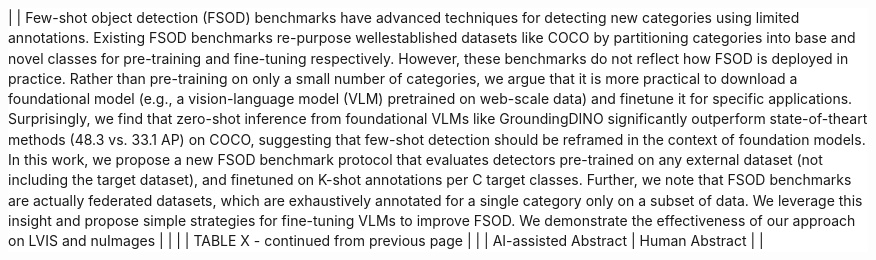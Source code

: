 |                      | Few-shot object detection (FSOD) benchmarks have advanced techniques for detecting new categories using limited annotations. Existing FSOD benchmarks re-purpose wellestablished datasets like COCO by partitioning categories into base and novel classes for pre-training and fine-tuning respectively. However, these benchmarks do not reflect how FSOD is deployed in practice. Rather than pre-training on only a small number of categories, we argue that it is more practical to download a foundational model (e.g., a vision-language model (VLM) pretrained on web-scale data) and finetune it for specific applications. Surprisingly, we find that zero-shot inference from foundational VLMs like GroundingDINO significantly outperform state-of-theart methods (48.3 vs. 33.1 AP) on COCO, suggesting that few-shot detection should be reframed in the context of foundation models. In this work, we propose a new FSOD benchmark protocol that evaluates detectors pre-trained on any external dataset (not including the target dataset), and finetuned on K-shot annotations per C target classes. Further, we note that FSOD benchmarks are actually federated datasets, which are exhaustively annotated for a single category only on a subset of data. We leverage this insight and propose simple strategies for fine-tuning VLMs to improve FSOD. We demonstrate the effectiveness of our approach on LVIS and nuImages                                        |      |
|                      | TABLE X - continued from previous page |      |
| AI-assisted Abstract | Human Abstract                         |      |